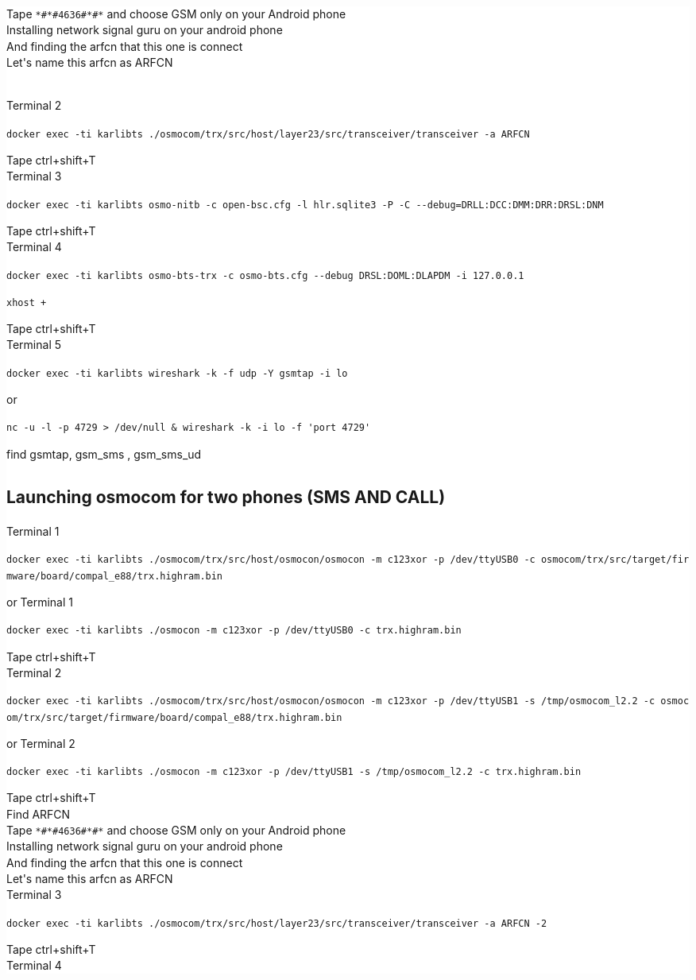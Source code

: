 Tape `*#*#4636#*#*` and choose GSM only on your Android phone </br>
Installing network signal guru on your android phone </br>
And finding the arfcn that this one is connect </br>
Let's name this arfcn as ARFCN </br>
</br>

Terminal 2
```
docker exec -ti karlibts ./osmocom/trx/src/host/layer23/src/transceiver/transceiver -a ARFCN 
```
Tape ctrl+shift+T </br>
Terminal 3 </br>
```
docker exec -ti karlibts osmo-nitb -c open-bsc.cfg -l hlr.sqlite3 -P -C --debug=DRLL:DCC:DMM:DRR:DRSL:DNM
```
Tape ctrl+shift+T </br>
Terminal 4
```
docker exec -ti karlibts osmo-bts-trx -c osmo-bts.cfg --debug DRSL:DOML:DLAPDM -i 127.0.0.1
```
```
xhost +
```
Tape ctrl+shift+T </br>
Terminal 5
```
docker exec -ti karlibts wireshark -k -f udp -Y gsmtap -i lo
```
or 
```
nc -u -l -p 4729 > /dev/null & wireshark -k -i lo -f 'port 4729'
```
find gsmtap, gsm_sms , gsm_sms_ud

## Launching osmocom for two phones (SMS AND CALL)
Terminal 1
```
docker exec -ti karlibts ./osmocom/trx/src/host/osmocon/osmocon -m c123xor -p /dev/ttyUSB0 -c osmocom/trx/src/target/firmware/board/compal_e88/trx.highram.bin
```
or Terminal 1
```
docker exec -ti karlibts ./osmocon -m c123xor -p /dev/ttyUSB0 -c trx.highram.bin
```
Tape ctrl+shift+T </br>
Terminal 2
```
docker exec -ti karlibts ./osmocom/trx/src/host/osmocon/osmocon -m c123xor -p /dev/ttyUSB1 -s /tmp/osmocom_l2.2 -c osmocom/trx/src/target/firmware/board/compal_e88/trx.highram.bin 
```
or Terminal 2
```
docker exec -ti karlibts ./osmocon -m c123xor -p /dev/ttyUSB1 -s /tmp/osmocom_l2.2 -c trx.highram.bin 
```
Tape ctrl+shift+T </br>
Find ARFCN </br>
Tape `*#*#4636#*#*` and choose GSM only on your Android phone </br>
Installing network signal guru on your android phone </br>
And finding the arfcn that this one is connect </br>
Let's name this arfcn as ARFCN </br>
Terminal 3 </br>
```
docker exec -ti karlibts ./osmocom/trx/src/host/layer23/src/transceiver/transceiver -a ARFCN -2
```
Tape ctrl+shift+T </br>
Terminal 4